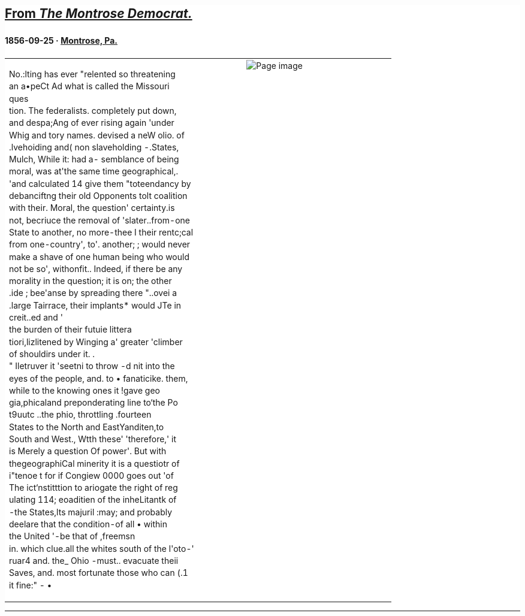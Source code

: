 
## [From _The Montrose Democrat._](https://panewsarchive.psu.edu/lccn/sn84026112/1856-09-25/ed-1/seq-1/)

#### 1856-09-25 &middot; [Montrose, Pa.](http://dbpedia.org/resource/Montrose%2C_Pennsylvania)

<table style="width: 100%;"><tr><td style="width: 50%">

  
  
No.:lting has ever &quot;relented so threatening   
an a•peCt Ad what is called the Missouri ques­  
tion. The federalists. completely put down,   
and despa;Ang of ever rising again &#x27;under   
Whig and tory names. devised a neW olio. of   
.lvehoiding and( non slaveholding -.States,   
Mulch, While it: had a- semblance of being   
moral, was at&#x27;the same time geographical,.   
&#x27;and calculated 14 give them &quot;toteendancy by   
debanciftng their old Opponents tolt coalition   
with their. Moral, the question&#x27; certainty.is   
not, becriuce the removal of &#x27;slater..from-one   
State to another, no more-thee I their rentc;cal   
from one-country&#x27;, to&#x27;. another; ; would never   
make a shave of one human being who would   
not be so&#x27;, withonfit.. Indeed, if there be any   
morality in the question; it is on; the other   
.ide ; bee&#x27;anse by spreading there &quot;..ovei a   
.large Tairrace, their implants* would JTe in­  
creit..ed and &#x27;  
the burden of their futuie littera­  
tiori,lizlitened by Winging a&#x27; greater &#x27;climber   
of shouldirs under it. .   
&quot; Iletruver it &#x27;seetni to throw -d nit into the   
eyes of the people, and. to • fanaticike. them,   
while to the knowing ones it !gave geo­  
gia,phicaland preponderating line to‘the Po­  
t9uutc ..the phio, throttling .fourteen   
States to the North and EastYanditen,to   
South and West., Wtth these&#x27; &#x27;therefore,&#x27; it   
is Merely a question Of power&#x27;. But with   
thegeographiCal minerity it is a questiotr of   
i&quot;tenoe t for if Congiew 0000 goes out &#x27;of   
The ict‘nstitttion to ariogate the right of reg­  
ulating 114; eoaditien of the inheLitantk of   
-the States,lts majuril :may; and probably   
deelare that the condition-of all • within   
the United &#x27;-be that of ,freemsn   
in. which clue.all the whites south of the l&#x27;oto-&#x27;   
ruar4 and. the_ Ohio -must.. evacuate theii   
Saves, and. most fortunate those who can (.1   
it fine:&quot; - •
</td><td style="width: 50%; max-height: 75%; margin: auto; display: block;">
<img alt="Page image" src="https://panewsarchive.psu.edu/iiif/batch_pst_fascinus_ver01%2Fdata%2Fsn84026112%2F000002371%2F1856092501%2F0145.jp2/pct:44.283006948831336,57.88329659564046,11.959096651926721,24.531594415870682/!600,600/0/default.jpg"/>
</td>
</tr></table>

---